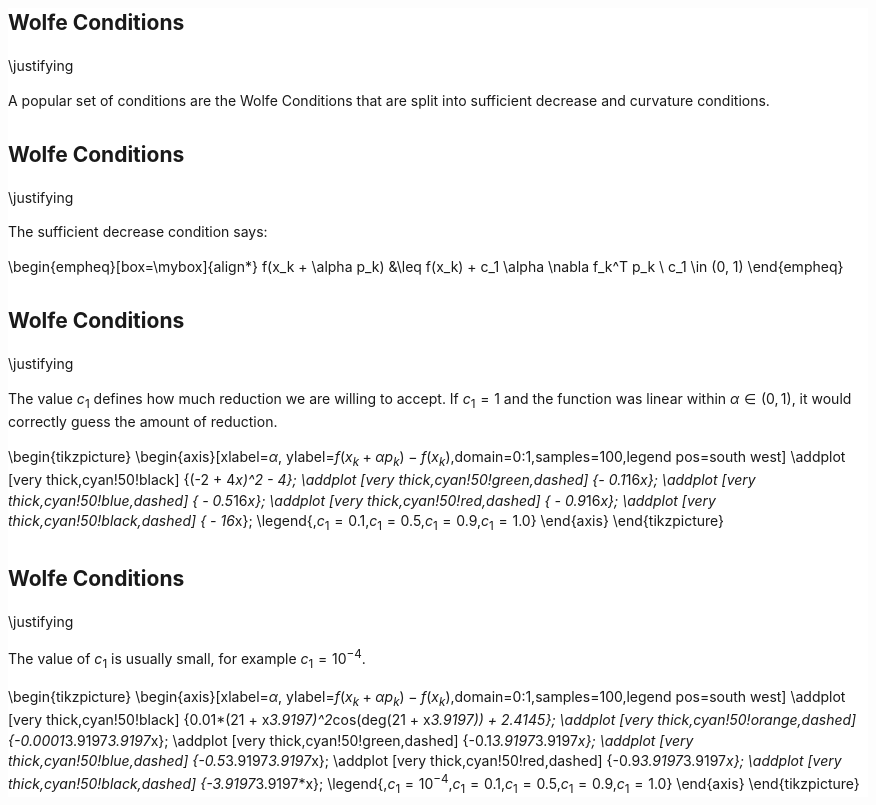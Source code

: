 ## Wolfe Conditions
\justifying

A popular set of conditions are the Wolfe Conditions that are split into sufficient decrease and curvature conditions.

## Wolfe Conditions
\justifying

The sufficient decrease condition says:

\begin{empheq}[box=\mybox]{align*}
f(x_k + \alpha p_k) &\leq f(x_k) + c_1 \alpha \nabla f_k^T p_k \\
c_1 \in (0, 1)
\end{empheq}

## Wolfe Conditions
\justifying

The value $c_1$ defines how much reduction we are willing to accept. If $c_1 = 1$ and the function was  linear within $\alpha \in (0, 1)$, it would correctly guess the amount of reduction.

\begin{tikzpicture}
\begin{axis}[xlabel=$\alpha$, ylabel=$f(x_k + \alpha p_k) - f(x_k)$,domain=0:1,samples=100,legend pos=south west]
\addplot [very thick,cyan!50!black] {(-2 + 4*x)^2 - 4};
\addplot [very thick,cyan!50!green,dashed] {- 0.1*16*x};
\addplot [very thick,cyan!50!blue,dashed] { - 0.5*16*x};
\addplot [very thick,cyan!50!red,dashed] { - 0.9*16*x};
\addplot [very thick,cyan!50!black,dashed] { - 16*x};
\legend{,$c_1=0.1$,$c_1=0.5$,$c_1=0.9$,$c_1=1.0$}
\end{axis}
\end{tikzpicture}

## Wolfe Conditions
\justifying

The value of $c_1$ is usually small, for example $c_1 = 10^{-4}$.


\begin{tikzpicture}
\begin{axis}[xlabel=$\alpha$, ylabel=$f(x_k + \alpha p_k) - f(x_k)$,domain=0:1,samples=100,legend pos=south west]
\addplot [very thick,cyan!50!black] {0.01*(21 + x*3.9197)^2*cos(deg(21 + x*3.9197)) + 2.4145};
\addplot [very thick,cyan!50!orange,dashed] {-0.0001*3.9197*3.9197*x};
\addplot [very thick,cyan!50!green,dashed] {-0.1*3.9197*3.9197*x};
\addplot [very thick,cyan!50!blue,dashed] {-0.5*3.9197*3.9197*x};
\addplot [very thick,cyan!50!red,dashed] {-0.9*3.9197*3.9197*x};
\addplot [very thick,cyan!50!black,dashed] {-3.9197*3.9197*x};
\legend{,$c_1=10^{-4}$,$c_1=0.1$,$c_1=0.5$,$c_1=0.9$,$c_1=1.0$}
\end{axis}
\end{tikzpicture}


[^1]: Truong, T.T., Nguyen, HT. Backtracking Gradient Descent Method and Some Applications in Large Scale Optimisation. Part 2: Algorithms and Experiments. Appl Math Optim 84, 2557–2586 (2021). https://doi.org/10.1007/s00245-020-09718-8
[^1]: Clifford. "Preliminary sketch of biquaternions." Proceedings of the London Mathematical Society 1.1 (1871): 381-395.